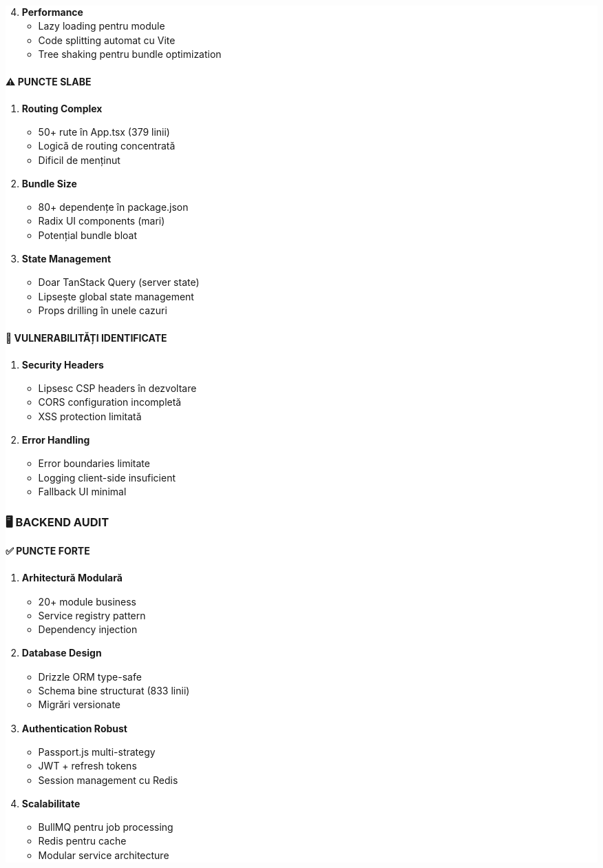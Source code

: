 4. **Performance**
   - Lazy loading pentru module
   - Code splitting automat cu Vite
   - Tree shaking pentru bundle optimization

#### ⚠️ PUNCTE SLABE
1. **Routing Complex**
   - 50+ rute în App.tsx (379 linii)
   - Logică de routing concentrată
   - Dificil de menținut

2. **Bundle Size**
   - 80+ dependențe în package.json
   - Radix UI components (mari)
   - Potențial bundle bloat

3. **State Management**
   - Doar TanStack Query (server state)
   - Lipsește global state management
   - Props drilling în unele cazuri

#### 🚨 VULNERABILITĂȚI IDENTIFICATE
1. **Security Headers**
   - Lipsesc CSP headers în dezvoltare
   - CORS configuration incompletă
   - XSS protection limitată

2. **Error Handling**
   - Error boundaries limitate
   - Logging client-side insuficient
   - Fallback UI minimal

### 🖥️ BACKEND AUDIT

#### ✅ PUNCTE FORTE
1. **Arhitectură Modulară**
   - 20+ module business
   - Service registry pattern
   - Dependency injection

2. **Database Design**
   - Drizzle ORM type-safe
   - Schema bine structurat (833 linii)
   - Migrări versionate

3. **Authentication Robust**
   - Passport.js multi-strategy
   - JWT + refresh tokens
   - Session management cu Redis

4. **Scalabilitate**
   - BullMQ pentru job processing
   - Redis pentru cache
   - Modular service architecture
